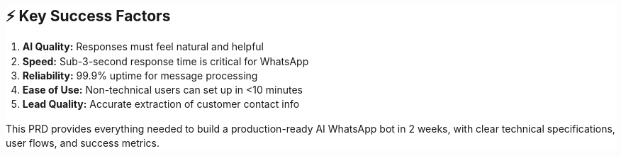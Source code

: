 
## ⚡ Key Success Factors

1. **AI Quality:** Responses must feel natural and helpful
2. **Speed:** Sub-3-second response time is critical for WhatsApp
3. **Reliability:** 99.9% uptime for message processing
4. **Ease of Use:** Non-technical users can set up in <10 minutes
5. **Lead Quality:** Accurate extraction of customer contact info

This PRD provides everything needed to build a production-ready AI WhatsApp bot in 2 weeks, with clear technical specifications, user flows, and success metrics.
